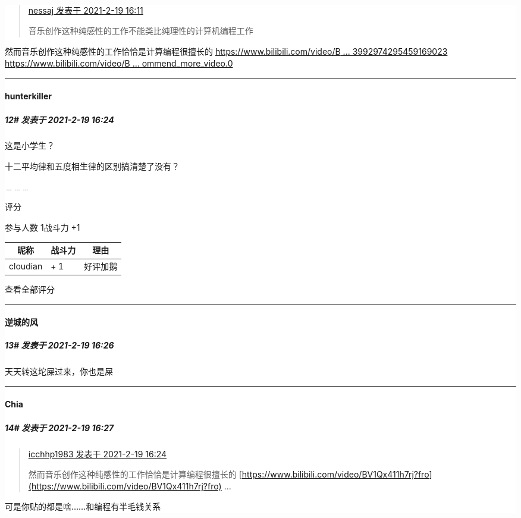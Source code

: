 
<blockquote><a href="httphttps://bbs.saraba1st.com/2b/forum.php?mod=redirect&amp;goto=findpost&amp;pid=50378259&amp;ptid=1988590" target="_blank">nessaj 发表于 2021-2-19 16:11</a>

音乐创作这种纯感性的工作不能类比纯理性的计算机编程工作</blockquote>
然而音乐创作这种纯感性的工作恰恰是计算编程很擅长的
[https://www.bilibili.com/video/B ... 3992974295459169023](https://www.bilibili.com/video/BV1Qx411h7rj?from=search&amp;seid=13992974295459169023)
[https://www.bilibili.com/video/B ... ommend_more_video.0](https://www.bilibili.com/video/BV11p4y1X74X/?spm_id_from=333.788.recommend_more_video.0)


-----

####  hunterkiller  
##### 12#       发表于 2021-2-19 16:24


这是小学生？


十二平均律和五度相生律的区别搞清楚了没有？


﹍﹍﹍

评分


 参与人数 1战斗力 +1

|昵称|战斗力|理由|
|----|---|---|
| cloudian| + 1|好评加鹅|


查看全部评分


-----

####  逆城的风  
##### 13#       发表于 2021-2-19 16:26


天天转这坨屎过来，你也是屎


-----

####  Chia  
##### 14#       发表于 2021-2-19 16:27


<blockquote><a href="httphttps://bbs.saraba1st.com/2b/forum.php?mod=redirect&amp;goto=findpost&amp;pid=50378407&amp;ptid=1988590" target="_blank">icchhp1983 发表于 2021-2-19 16:24</a>

然而音乐创作这种纯感性的工作恰恰是计算编程很擅长的
[https://www.bilibili.com/video/BV1Qx411h7rj?fro](https://www.bilibili.com/video/BV1Qx411h7rj?fro) ...</blockquote>
可是你贴的都是啥……和编程有半毛钱关系
